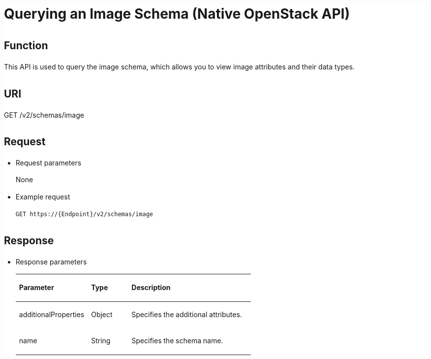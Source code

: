 # Querying an Image Schema \(Native OpenStack API\)<a name="EN-US_TOPIC_0020091555"></a>

## Function<a name="section10309404"></a>

This API is used to query the image schema, which allows you to view image attributes and their data types.

## URI<a name="section25675773"></a>

GET /v2/schemas/image

## Request<a name="section29755367"></a>

-   Request parameters

    None

-   Example request

    ```
    GET https://{Endpoint}/v2/schemas/image
    ```


## Response<a name="section66471715"></a>

-   Response parameters

    <a name="table1672858311351"></a>
    <table><thead align="left"><tr id="row3075245411351"><th class="cellrowborder" valign="top" width="30.646935306469352%" id="mcps1.1.4.1.1"><p id="p792088511351"><a name="p792088511351"></a><a name="p792088511351"></a>Parameter</p>
    </th>
    <th class="cellrowborder" valign="top" width="17.18828117188281%" id="mcps1.1.4.1.2"><p id="p5897662019837"><a name="p5897662019837"></a><a name="p5897662019837"></a>Type</p>
    </th>
    <th class="cellrowborder" valign="top" width="52.16478352164784%" id="mcps1.1.4.1.3"><p id="p3761198111351"><a name="p3761198111351"></a><a name="p3761198111351"></a>Description</p>
    </th>
    </tr>
    </thead>
    <tbody><tr id="row2667160511351"><td class="cellrowborder" valign="top" width="30.646935306469352%" headers="mcps1.1.4.1.1 "><p id="p1291637311351"><a name="p1291637311351"></a><a name="p1291637311351"></a>additionalProperties</p>
    </td>
    <td class="cellrowborder" valign="top" width="17.18828117188281%" headers="mcps1.1.4.1.2 "><p id="p1237692119837"><a name="p1237692119837"></a><a name="p1237692119837"></a>Object</p>
    </td>
    <td class="cellrowborder" valign="top" width="52.16478352164784%" headers="mcps1.1.4.1.3 "><p id="p3959330211351"><a name="p3959330211351"></a><a name="p3959330211351"></a>Specifies the additional attributes.</p>
    </td>
    </tr>
    <tr id="row2079540211351"><td class="cellrowborder" valign="top" width="30.646935306469352%" headers="mcps1.1.4.1.1 "><p id="p670601511351"><a name="p670601511351"></a><a name="p670601511351"></a>name</p>
    </td>
    <td class="cellrowborder" valign="top" width="17.18828117188281%" headers="mcps1.1.4.1.2 "><p id="p6300656319837"><a name="p6300656319837"></a><a name="p6300656319837"></a>String</p>
    </td>
    <td class="cellrowborder" valign="top" width="52.16478352164784%" headers="mcps1.1.4.1.3 "><p id="p631632811351"><a name="p631632811351"></a><a name="p631632811351"></a>Specifies the schema name.</p>